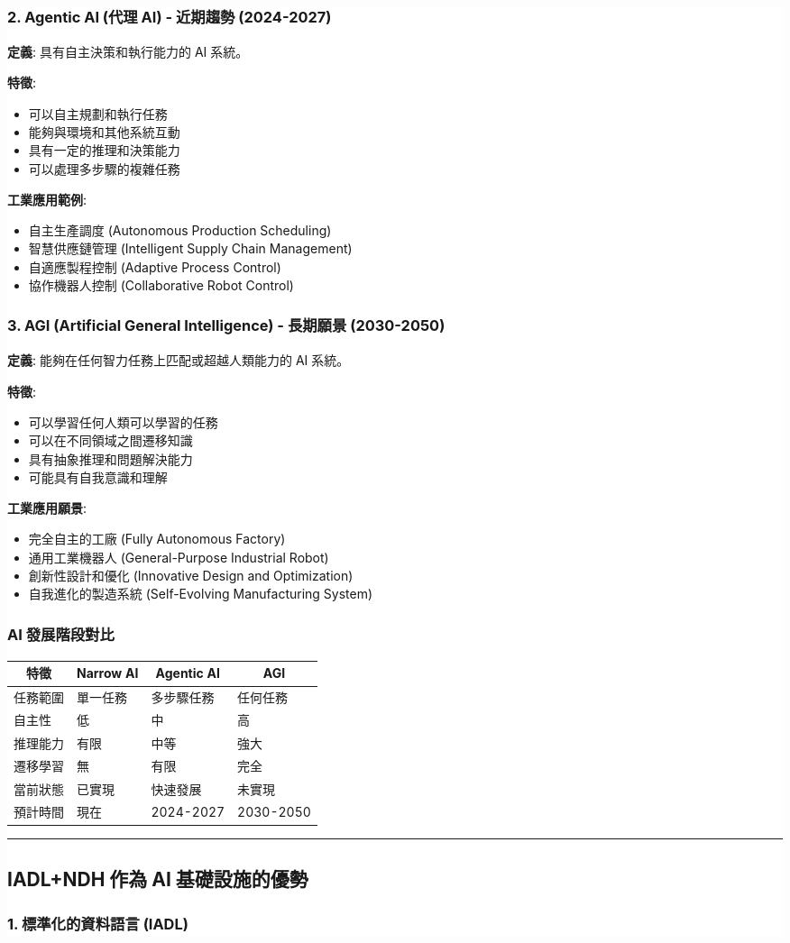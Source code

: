 ### 2. Agentic AI (代理 AI) - 近期趨勢 (2024-2027)

**定義**: 具有自主決策和執行能力的 AI 系統。

**特徵**:
- 可以自主規劃和執行任務
- 能夠與環境和其他系統互動
- 具有一定的推理和決策能力
- 可以處理多步驟的複雜任務

**工業應用範例**:
- 自主生產調度 (Autonomous Production Scheduling)
- 智慧供應鏈管理 (Intelligent Supply Chain Management)
- 自適應製程控制 (Adaptive Process Control)
- 協作機器人控制 (Collaborative Robot Control)

### 3. AGI (Artificial General Intelligence) - 長期願景 (2030-2050)

**定義**: 能夠在任何智力任務上匹配或超越人類能力的 AI 系統。

**特徵**:
- 可以學習任何人類可以學習的任務
- 可以在不同領域之間遷移知識
- 具有抽象推理和問題解決能力
- 可能具有自我意識和理解

**工業應用願景**:
- 完全自主的工廠 (Fully Autonomous Factory)
- 通用工業機器人 (General-Purpose Industrial Robot)
- 創新性設計和優化 (Innovative Design and Optimization)
- 自我進化的製造系統 (Self-Evolving Manufacturing System)

### AI 發展階段對比

| 特徵 | Narrow AI | Agentic AI | AGI |
|---|---|---|---|
| 任務範圍 | 單一任務 | 多步驟任務 | 任何任務 |
| 自主性 | 低 | 中 | 高 |
| 推理能力 | 有限 | 中等 | 強大 |
| 遷移學習 | 無 | 有限 | 完全 |
| 當前狀態 | 已實現 | 快速發展 | 未實現 |
| 預計時間 | 現在 | 2024-2027 | 2030-2050 |

---

## IADL+NDH 作為 AI 基礎設施的優勢

### 1. 標準化的資料語言 (IADL)

